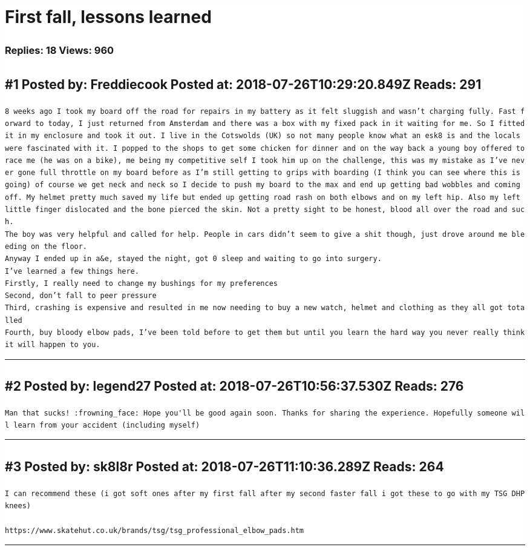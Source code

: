 # First fall, lessons learned

### Replies: 18 Views: 960

## \#1 Posted by: Freddiecook Posted at: 2018-07-26T10:29:20.849Z Reads: 291

```
8 weeks ago I took my board off the road for repairs in my battery as it felt sluggish and wasn’t charging fully. Fast forward to today, I just returned from Amsterdam and there was a box with my fixed pack in it waiting for me. So I fitted it in my enclosure and took it out. I live in the Cotswolds (UK) so not many people know what an esk8 is and the locals were fascinated with it. I popped to the shops to get some chicken for dinner and on the way back a young boy offered to race me (he was on a bike), me being my competitive self I took him up on the challenge, this was my mistake as I’ve never gone full throttle on my board before as I’m still getting to grips with boarding (I think you can see where this is going) of course we get neck and neck so I decide to push my board to the max and end up getting bad wobbles and coming off. My helmet pretty much saved my life but ended up getting road rash on both elbows and on my left hip. Also my left little finger dislocated and the bone pierced the skin. Not a pretty sight to be honest, blood all over the road and such.
The boy was very helpful and called for help. People in cars didn’t seem to give a shit though, just drove around me bleeding on the floor. 
Anyway I ended up in a&e, stayed the night, got 0 sleep and waiting to go into surgery. 
I’ve learned a few things here. 
Firstly, I really need to change my bushings for my preferences
Second, don’t fall to peer pressure 
Third, crashing is expensive and resulted in me now needing to buy a new watch, helmet and clothing as they all got totalled
Fourth, buy bloody elbow pads, I’ve been told before to get them but until you learn the hard way you never really think it will happen to you.
```

---
## \#2 Posted by: legend27 Posted at: 2018-07-26T10:56:37.530Z Reads: 276

```
Man that sucks! :frowning_face: Hope you'll be good again soon. Thanks for sharing the experience. Hopefully someone will learn from your accident (including myself)
```

---
## \#3 Posted by: sk8l8r Posted at: 2018-07-26T11:10:36.289Z Reads: 264

```
I can recommend these (i got soft ones after my first fall after my second faster fall i got these to go with my TSG DHP knees) 

https://www.skatehut.co.uk/brands/tsg/tsg_professional_elbow_pads.htm
```

---